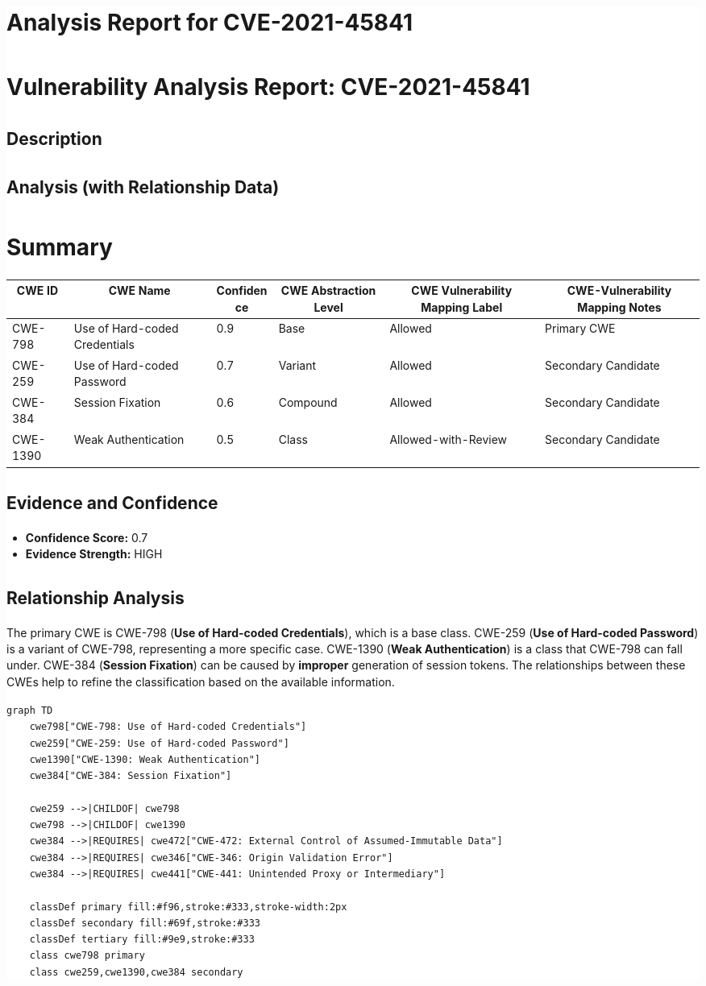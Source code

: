 # Analysis Report for CVE-2021-45841

# Vulnerability Analysis Report: CVE-2021-45841

## Description



## Analysis (with Relationship Data)

# Summary
| CWE ID | CWE Name | Confidence | CWE Abstraction Level | CWE Vulnerability Mapping Label | CWE-Vulnerability Mapping Notes |
|---|---|---|---|---|---|
| CWE-798 | Use of Hard-coded Credentials | 0.9 | Base | Allowed | Primary CWE |
| CWE-259 | Use of Hard-coded Password | 0.7 | Variant | Allowed | Secondary Candidate |
| CWE-384 | Session Fixation | 0.6 | Compound | Allowed | Secondary Candidate |
| CWE-1390 | Weak Authentication | 0.5 | Class | Allowed-with-Review | Secondary Candidate |

## Evidence and Confidence

*   **Confidence Score:** 0.7
*   **Evidence Strength:** HIGH

## Relationship Analysis
The primary CWE is CWE-798 (**Use of Hard-coded Credentials**), which is a base class. CWE-259 (**Use of Hard-coded Password**) is a variant of CWE-798, representing a more specific case. CWE-1390 (**Weak Authentication**) is a class that CWE-798 can fall under. CWE-384 (**Session Fixation**) can be caused by **improper** generation of session tokens. The relationships between these CWEs help to refine the classification based on the available information.

```mermaid
graph TD
    cwe798["CWE-798: Use of Hard-coded Credentials"]
    cwe259["CWE-259: Use of Hard-coded Password"]
    cwe1390["CWE-1390: Weak Authentication"]
    cwe384["CWE-384: Session Fixation"]

    cwe259 -->|CHILDOF| cwe798
    cwe798 -->|CHILDOF| cwe1390
    cwe384 -->|REQUIRES| cwe472["CWE-472: External Control of Assumed-Immutable Data"]
    cwe384 -->|REQUIRES| cwe346["CWE-346: Origin Validation Error"]
    cwe384 -->|REQUIRES| cwe441["CWE-441: Unintended Proxy or Intermediary"]
    
    classDef primary fill:#f96,stroke:#333,stroke-width:2px
    classDef secondary fill:#69f,stroke:#333
    classDef tertiary fill:#9e9,stroke:#333
    class cwe798 primary
    class cwe259,cwe1390,cwe384 secondary
```
